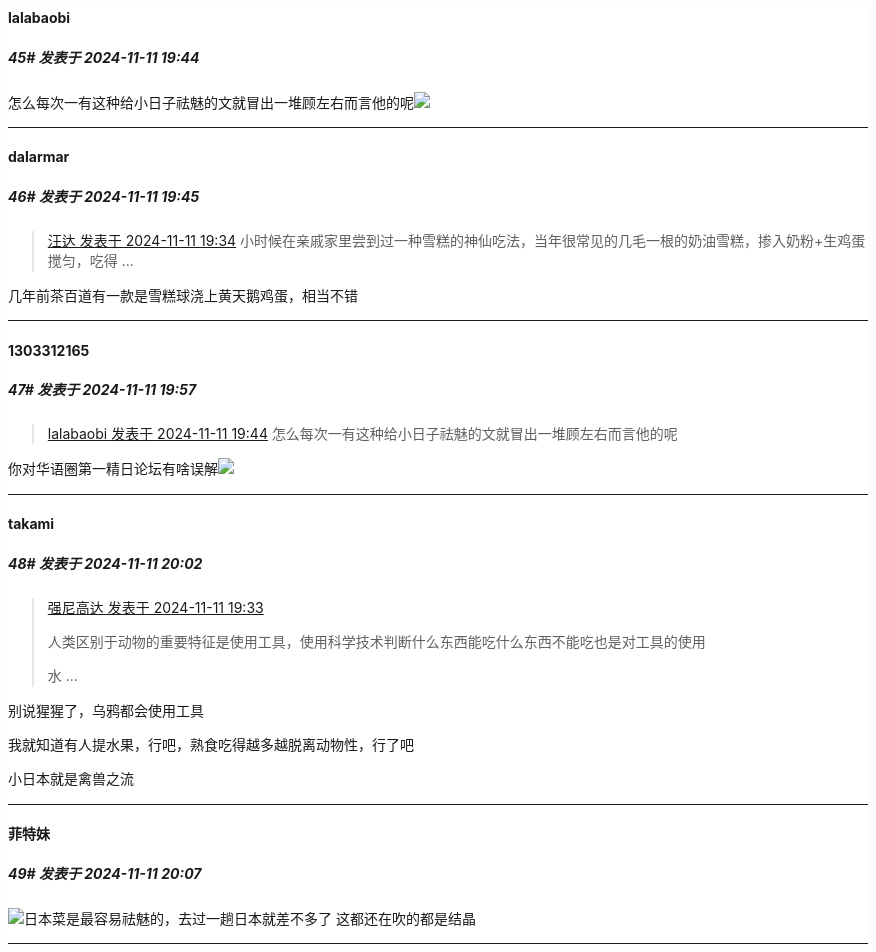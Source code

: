 ####  lalabaobi  
##### 45#       发表于 2024-11-11 19:44

怎么每次一有这种给小日子祛魅的文就冒出一堆顾左右而言他的呢<img src="https://static.saraba1st.com/image/smiley/face2017/048.png" referrerpolicy="no-referrer">

*****

####  dalarmar  
##### 46#       发表于 2024-11-11 19:45

<blockquote><a href="httphttps://bbs.saraba1st.com/2b/forum.php?mod=redirect&amp;goto=findpost&amp;pid=66673899&amp;ptid=2206537" target="_blank">汪达 发表于 2024-11-11 19:34</a>
小时候在亲戚家里尝到过一种雪糕的神仙吃法，当年很常见的几毛一根的奶油雪糕，掺入奶粉+生鸡蛋搅匀，吃得 ...</blockquote>
几年前茶百道有一款是雪糕球浇上黄天鹅鸡蛋，相当不错


*****

####  1303312165  
##### 47#       发表于 2024-11-11 19:57

<blockquote><a href="httphttps://bbs.saraba1st.com/2b/forum.php?mod=redirect&amp;goto=findpost&amp;pid=66673956&amp;ptid=2206537" target="_blank">lalabaobi 发表于 2024-11-11 19:44</a>
怎么每次一有这种给小日子祛魅的文就冒出一堆顾左右而言他的呢</blockquote>
你对华语圈第一精日论坛有啥误解<img src="https://static.saraba1st.com/image/smiley/carton2017/275.png" referrerpolicy="no-referrer">


*****

####  takami  
##### 48#       发表于 2024-11-11 20:02

<blockquote><a href="httphttps://bbs.saraba1st.com/2b/forum.php?mod=redirect&amp;goto=findpost&amp;pid=66673890&amp;ptid=2206537" target="_blank">强尼高达 发表于 2024-11-11 19:33</a>

人类区别于动物的重要特征是使用工具，使用科学技术判断什么东西能吃什么东西不能吃也是对工具的使用

水 ...</blockquote>
别说猩猩了，乌鸦都会使用工具

我就知道有人提水果，行吧，熟食吃得越多越脱离动物性，行了吧

小日本就是禽兽之流


*****

####  菲特妹  
##### 49#       发表于 2024-11-11 20:07

<img src="https://static.saraba1st.com/image/smiley/face2017/037.png" referrerpolicy="no-referrer">日本菜是最容易祛魅的，去过一趟日本就差不多了
这都还在吹的都是结晶

*****
